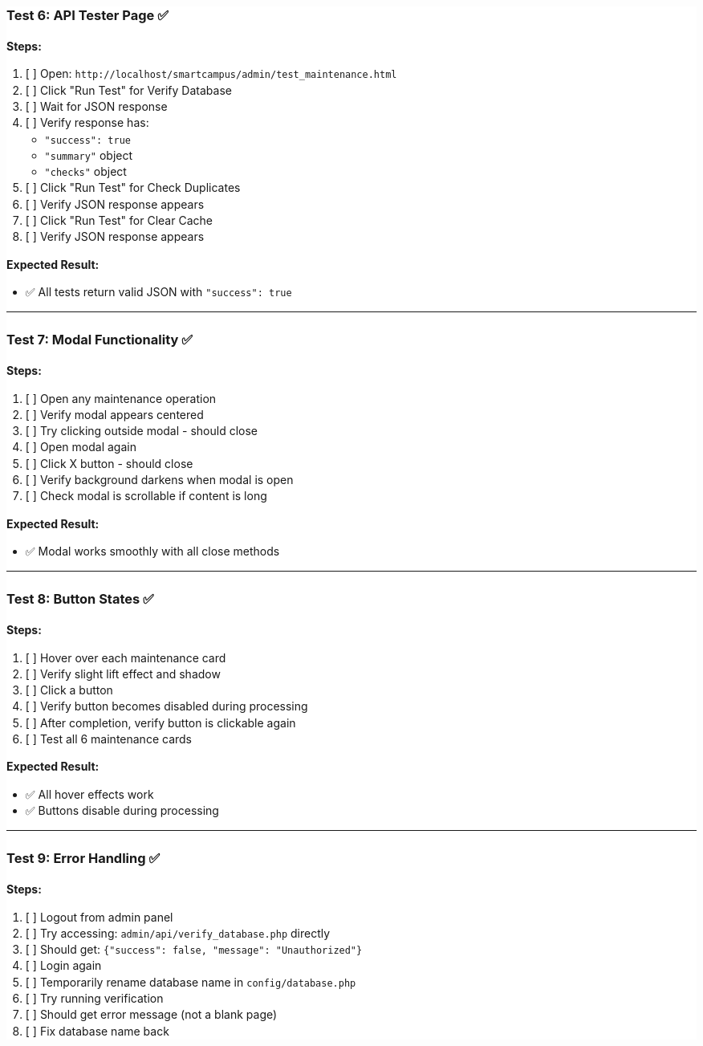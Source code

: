 
### Test 6: API Tester Page ✅
**Steps:**
1. [ ] Open: `http://localhost/smartcampus/admin/test_maintenance.html`
2. [ ] Click "Run Test" for Verify Database
3. [ ] Wait for JSON response
4. [ ] Verify response has:
   - `"success": true`
   - `"summary"` object
   - `"checks"` object
5. [ ] Click "Run Test" for Check Duplicates
6. [ ] Verify JSON response appears
7. [ ] Click "Run Test" for Clear Cache
8. [ ] Verify JSON response appears

**Expected Result:**
- ✅ All tests return valid JSON with `"success": true`

---

### Test 7: Modal Functionality ✅
**Steps:**
1. [ ] Open any maintenance operation
2. [ ] Verify modal appears centered
3. [ ] Try clicking outside modal - should close
4. [ ] Open modal again
5. [ ] Click X button - should close
6. [ ] Verify background darkens when modal is open
7. [ ] Check modal is scrollable if content is long

**Expected Result:**
- ✅ Modal works smoothly with all close methods

---

### Test 8: Button States ✅
**Steps:**
1. [ ] Hover over each maintenance card
2. [ ] Verify slight lift effect and shadow
3. [ ] Click a button
4. [ ] Verify button becomes disabled during processing
5. [ ] After completion, verify button is clickable again
6. [ ] Test all 6 maintenance cards

**Expected Result:**
- ✅ All hover effects work
- ✅ Buttons disable during processing

---

### Test 9: Error Handling ✅
**Steps:**
1. [ ] Logout from admin panel
2. [ ] Try accessing: `admin/api/verify_database.php` directly
3. [ ] Should get: `{"success": false, "message": "Unauthorized"}`
4. [ ] Login again
5. [ ] Temporarily rename database name in `config/database.php`
6. [ ] Try running verification
7. [ ] Should get error message (not a blank page)
8. [ ] Fix database name back
